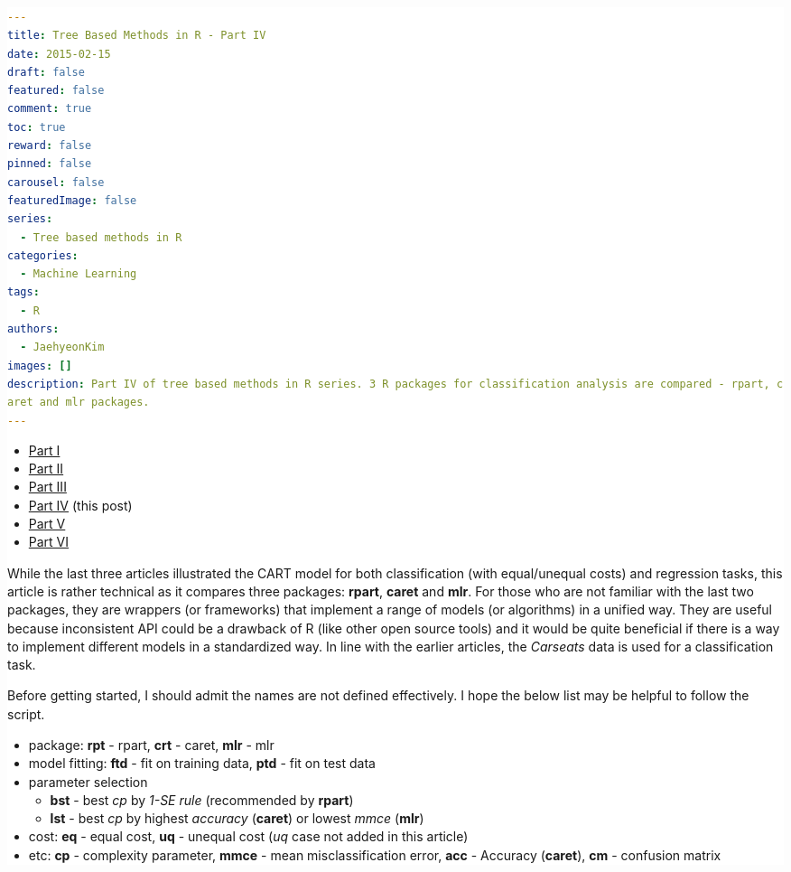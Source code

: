 ```yaml
---
title: Tree Based Methods in R - Part IV
date: 2015-02-15
draft: false
featured: false
comment: true
toc: true
reward: false
pinned: false
carousel: false
featuredImage: false
series:
  - Tree based methods in R
categories:
  - Machine Learning
tags: 
  - R
authors:
  - JaehyeonKim
images: []
description: Part IV of tree based methods in R series. 3 R packages for classification analysis are compared - rpart, caret and mlr packages.
---
```


* [Part I](/blog/2015-02-01-tree-based-methods-1)
* [Part II](/blog/2015-02-08-tree-based-methods-2)
* [Part III](/blog/2015-02-14-tree-based-methods-3)
* [Part IV](#) (this post)
* [Part V](/blog/2015-03-05-tree-based-methods-5)
* [Part VI](/blog/2015-03-07-tree-based-methods-6)

While the last three articles illustrated the CART model for both classification (with equal/unequal costs) and regression tasks, this article is rather technical as it compares three packages: **rpart**, **caret** and **mlr**. For those who are not familiar with the last two packages, they are wrappers (or frameworks) that implement a range of models (or algorithms) in a unified way. They are useful because inconsistent API could be a drawback of R (like other open source tools) and it would be quite beneficial if there is a way to implement different models in a standardized way. In line with the earlier articles, the *Carseats* data is used for a classification task.

Before getting started, I should admit the names are not defined effectively. I hope the below list may be helpful to follow the script.

- package: **rpt** - rpart, **crt** - caret, **mlr** - mlr
- model fitting: **ftd** - fit on training data, **ptd** - fit on test data
- parameter selection
    - **bst** - best *cp* by *1-SE rule* (recommended by **rpart**)
    - **lst** - best *cp* by highest *accuracy* (**caret**) or lowest *mmce* (**mlr**)
- cost: **eq** - equal cost, **uq** - unequal cost (*uq* case not added in this article)
- etc: **cp** - complexity parameter, **mmce** - mean misclassification error, **acc** - Accuracy (**caret**), **cm** - confusion matrix
